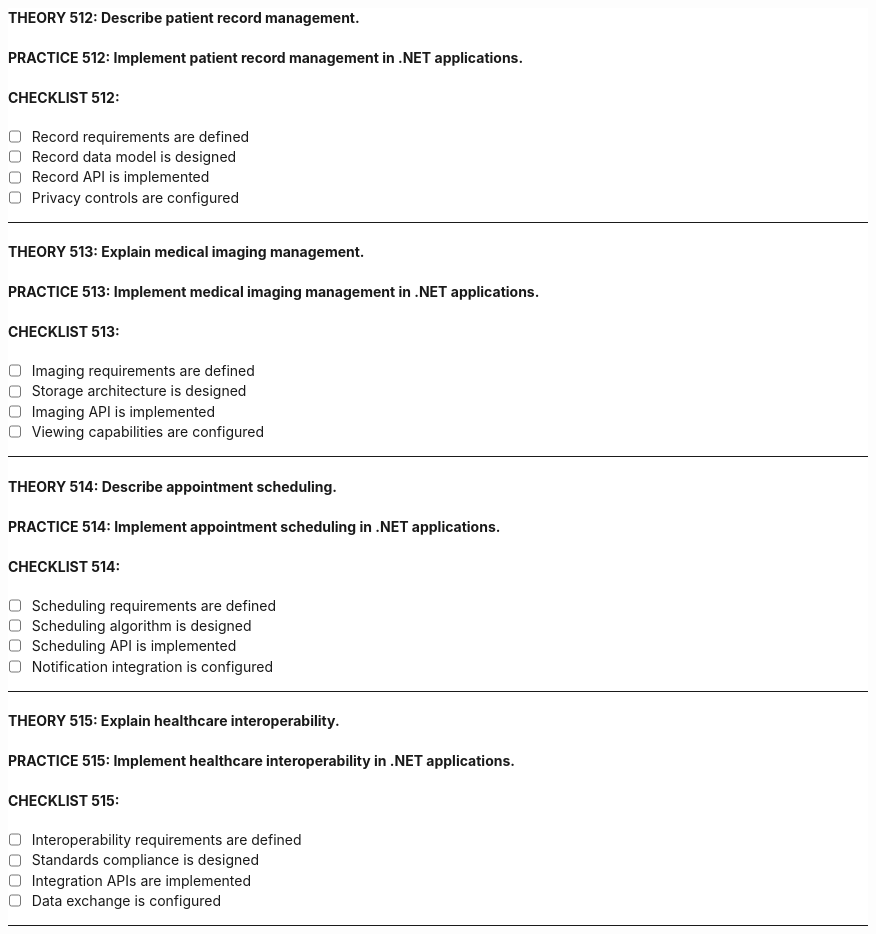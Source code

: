 
#### THEORY 512: Describe patient record management.

#### PRACTICE 512: Implement patient record management in .NET applications.

#### CHECKLIST 512:

- [ ] Record requirements are defined
- [ ] Record data model is designed
- [ ] Record API is implemented
- [ ] Privacy controls are configured

---

#### THEORY 513: Explain medical imaging management.

#### PRACTICE 513: Implement medical imaging management in .NET applications.

#### CHECKLIST 513:

- [ ] Imaging requirements are defined
- [ ] Storage architecture is designed
- [ ] Imaging API is implemented
- [ ] Viewing capabilities are configured

---

#### THEORY 514: Describe appointment scheduling.

#### PRACTICE 514: Implement appointment scheduling in .NET applications.

#### CHECKLIST 514:

- [ ] Scheduling requirements are defined
- [ ] Scheduling algorithm is designed
- [ ] Scheduling API is implemented
- [ ] Notification integration is configured

---

#### THEORY 515: Explain healthcare interoperability.

#### PRACTICE 515: Implement healthcare interoperability in .NET applications.

#### CHECKLIST 515:

- [ ] Interoperability requirements are defined
- [ ] Standards compliance is designed
- [ ] Integration APIs are implemented
- [ ] Data exchange is configured

---